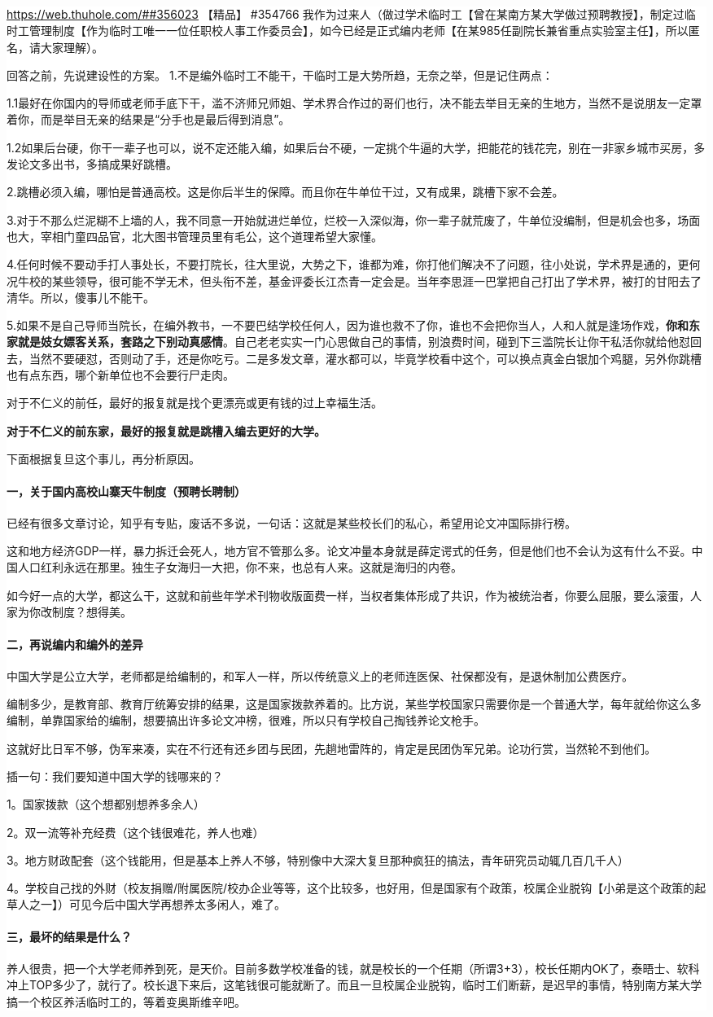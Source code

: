 https://web.thuhole.com/##356023 【精品】
#354766
我作为过来人（做过学术临时工【曾在某南方某大学做过预聘教授】，制定过临时工管理制度【作为临时工唯一一位任职校人事工作委员会】，如今已经是正式编内老师【在某985任副院长兼省重点实验室主任】，所以匿名，请大家理解）。

回答之前，先说建设性的方案。
1.不是编外临时工不能干，干临时工是大势所趋，无奈之举，但是记住两点：

1.1最好在你国内的导师或老师手底下干，滥不济师兄师姐、学术界合作过的哥们也行，决不能去举目无亲的生地方，当然不是说朋友一定罩着你，而是举目无亲的结果是“分手也是最后得到消息”。

1.2如果后台硬，你干一辈子也可以，说不定还能入编，如果后台不硬，一定挑个牛逼的大学，把能花的钱花完，别在一非家乡城市买房，多发论文多出书，多搞成果好跳槽。

2.跳槽必须入编，哪怕是普通高校。这是你后半生的保障。而且你在牛单位干过，又有成果，跳槽下家不会差。

3.对于不那么烂泥糊不上墙的人，我不同意一开始就进烂单位，烂校一入深似海，你一辈子就荒废了，牛单位没编制，但是机会也多，场面也大，宰相门童四品官，北大图书管理员里有毛公，这个道理希望大家懂。

4.任何时候不要动手打人事处长，不要打院长，往大里说，大势之下，谁都为难，你打他们解决不了问题，往小处说，学术界是通的，更何况牛校的某些领导，很可能不学无术，但头衔不差，基金评委长江杰青一定会是。当年李思涯一巴掌把自己打出了学术界，被打的甘阳去了清华。所以，傻事儿不能干。

5.如果不是自己导师当院长，在编外教书，一不要巴结学校任何人，因为谁也救不了你，谁也不会把你当人，人和人就是逢场作戏，**你和东家就是妓女嫖客关系，套路之下别动真感情**。自己老老实实一门心思做自己的事情，别浪费时间，碰到下三滥院长让你干私活你就给他怼回去，当然不要硬怼，否则动了手，还是你吃亏。二是多发文章，灌水都可以，毕竟学校看中这个，可以换点真金白银加个鸡腿，另外你跳槽也有点东西，哪个新单位也不会要行尸走肉。

对于不仁义的前任，最好的报复就是找个更漂亮或更有钱的过上幸福生活。

**对于不仁义的前东家，最好的报复就是跳槽入编去更好的大学。**

下面根据复旦这个事儿，再分析原因。

#### 一，关于国内高校山寨天牛制度（预聘长聘制）

已经有很多文章讨论，知乎有专贴，废话不多说，一句话：这就是某些校长们的私心，希望用论文冲国际排行榜。

这和地方经济GDP一样，暴力拆迁会死人，地方官不管那么多。论文冲量本身就是薛定谔式的任务，但是他们也不会认为这有什么不妥。中国人口红利永远在那里。独生子女海归一大把，你不来，也总有人来。这就是海归的内卷。

如今好一点的大学，都这么干，这就和前些年学术刊物收版面费一样，当权者集体形成了共识，作为被统治者，你要么屈服，要么滚蛋，人家为你改制度？想得美。

#### 二，再说编内和编外的差异

中国大学是公立大学，老师都是给编制的，和军人一样，所以传统意义上的老师连医保、社保都没有，是退休制加公费医疗。

编制多少，是教育部、教育厅统筹安排的结果，这是国家拨款养着的。比方说，某些学校国家只需要你是一个普通大学，每年就给你这么多编制，单靠国家给的编制，想要搞出许多论文冲榜，很难，所以只有学校自己掏钱养论文枪手。

这就好比日军不够，伪军来凑，实在不行还有还乡团与民团，先趟地雷阵的，肯定是民团伪军兄弟。论功行赏，当然轮不到他们。

插一句：我们要知道中国大学的钱哪来的？

1。国家拨款（这个想都别想养多余人）

2。双一流等补充经费（这个钱很难花，养人也难）

3。地方财政配套（这个钱能用，但是基本上养人不够，特别像中大深大复旦那种疯狂的搞法，青年研究员动辄几百几千人）

4。学校自己找的外财（校友捐赠/附属医院/校办企业等等，这个比较多，也好用，但是国家有个政策，校属企业脱钩【小弟是这个政策的起草人之一】）可见今后中国大学再想养太多闲人，难了。

#### 三，最坏的结果是什么？

养人很贵，把一个大学老师养到死，是天价。目前多数学校准备的钱，就是校长的一个任期（所谓3+3），校长任期内OK了，泰晤士、软科冲上TOP多少了，就行了。校长退下来后，这笔钱很可能就断了。而且一旦校属企业脱钩，临时工们断薪，是迟早的事情，特别南方某大学搞一个校区养活临时工的，等着变奥斯维辛吧。
